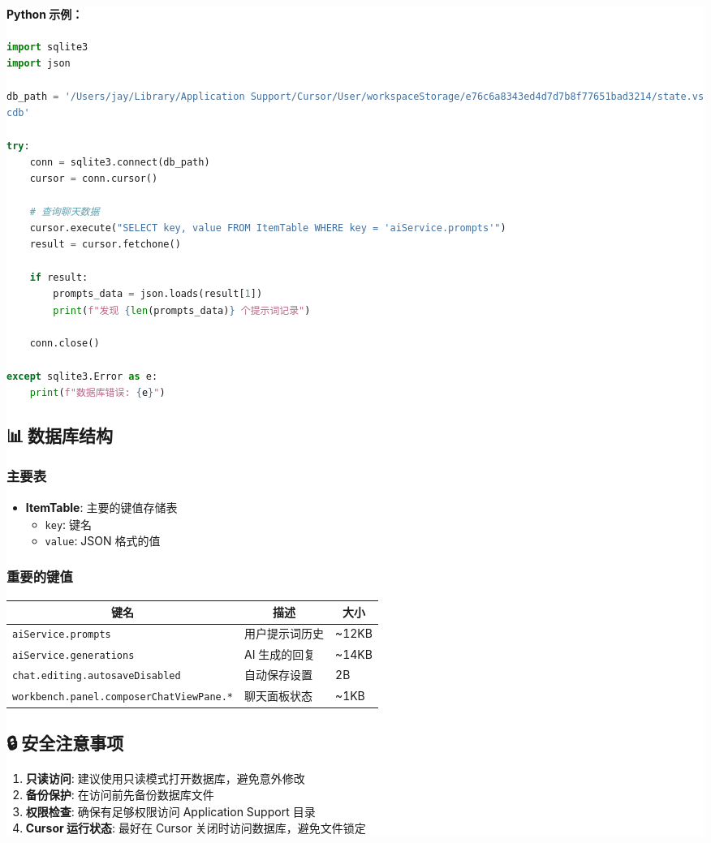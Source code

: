 #### **Python 示例**：
```python
import sqlite3
import json

db_path = '/Users/jay/Library/Application Support/Cursor/User/workspaceStorage/e76c6a8343ed4d7d7b8f77651bad3214/state.vscdb'

try:
    conn = sqlite3.connect(db_path)
    cursor = conn.cursor()
    
    # 查询聊天数据
    cursor.execute("SELECT key, value FROM ItemTable WHERE key = 'aiService.prompts'")
    result = cursor.fetchone()
    
    if result:
        prompts_data = json.loads(result[1])
        print(f"发现 {len(prompts_data)} 个提示词记录")
    
    conn.close()
    
except sqlite3.Error as e:
    print(f"数据库错误: {e}")
```

## 📊 数据库结构

### 主要表

- **ItemTable**: 主要的键值存储表
  - `key`: 键名
  - `value`: JSON 格式的值

### 重要的键值

| 键名 | 描述 | 大小 |
|------|------|------|
| `aiService.prompts` | 用户提示词历史 | ~12KB |
| `aiService.generations` | AI 生成的回复 | ~14KB |
| `chat.editing.autosaveDisabled` | 自动保存设置 | 2B |
| `workbench.panel.composerChatViewPane.*` | 聊天面板状态 | ~1KB |

## 🔒 安全注意事项

1. **只读访问**: 建议使用只读模式打开数据库，避免意外修改
2. **备份保护**: 在访问前先备份数据库文件
3. **权限检查**: 确保有足够权限访问 Application Support 目录
4. **Cursor 运行状态**: 最好在 Cursor 关闭时访问数据库，避免文件锁定
